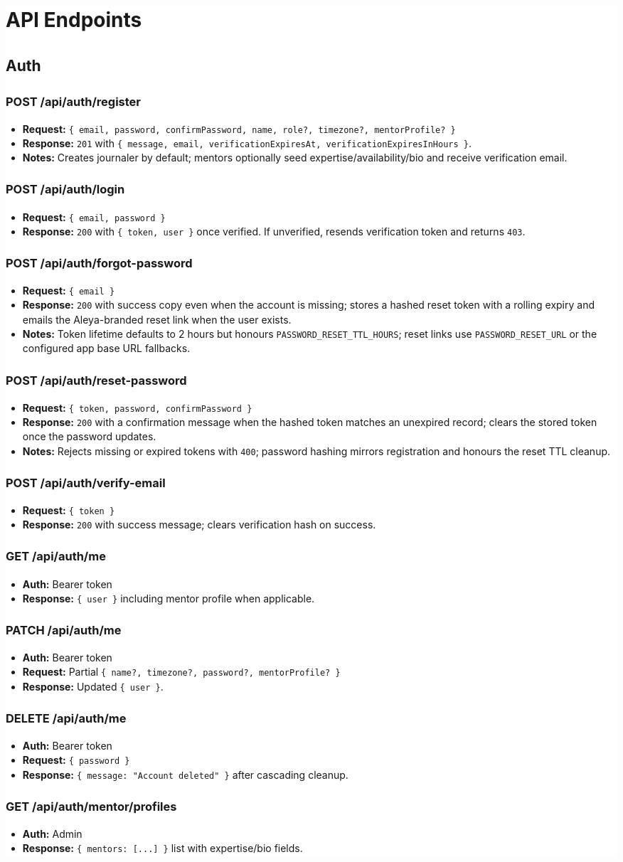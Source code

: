 # API Endpoints

## Auth
### POST /api/auth/register
- **Request:** `{ email, password, confirmPassword, name, role?, timezone?, mentorProfile? }`
- **Response:** `201` with `{ message, email, verificationExpiresAt, verificationExpiresInHours }`.
- **Notes:** Creates journaler by default; mentors optionally seed expertise/availability/bio and receive verification email.

### POST /api/auth/login
- **Request:** `{ email, password }`
- **Response:** `200` with `{ token, user }` once verified. If unverified, resends verification token and returns `403`.

### POST /api/auth/forgot-password
- **Request:** `{ email }`
- **Response:** `200` with success copy even when the account is missing; stores a hashed reset token with a rolling expiry and emails the Aleya-branded reset link when the user exists.
- **Notes:** Token lifetime defaults to 2 hours but honours `PASSWORD_RESET_TTL_HOURS`; reset links use `PASSWORD_RESET_URL` or the configured app base URL fallbacks.

### POST /api/auth/reset-password
- **Request:** `{ token, password, confirmPassword }`
- **Response:** `200` with a confirmation message when the hashed token matches an unexpired record; clears the stored token once the password updates.
- **Notes:** Rejects missing or expired tokens with `400`; password hashing mirrors registration and honours the reset TTL cleanup.

### POST /api/auth/verify-email
- **Request:** `{ token }`
- **Response:** `200` with success message; clears verification hash on success.

### GET /api/auth/me
- **Auth:** Bearer token
- **Response:** `{ user }` including mentor profile when applicable.

### PATCH /api/auth/me
- **Auth:** Bearer token
- **Request:** Partial `{ name?, timezone?, password?, mentorProfile? }`
- **Response:** Updated `{ user }`.

### DELETE /api/auth/me
- **Auth:** Bearer token
- **Request:** `{ password }`
- **Response:** `{ message: "Account deleted" }` after cascading cleanup.

### GET /api/auth/mentor/profiles
- **Auth:** Admin
- **Response:** `{ mentors: [...] }` list with expertise/bio fields.
